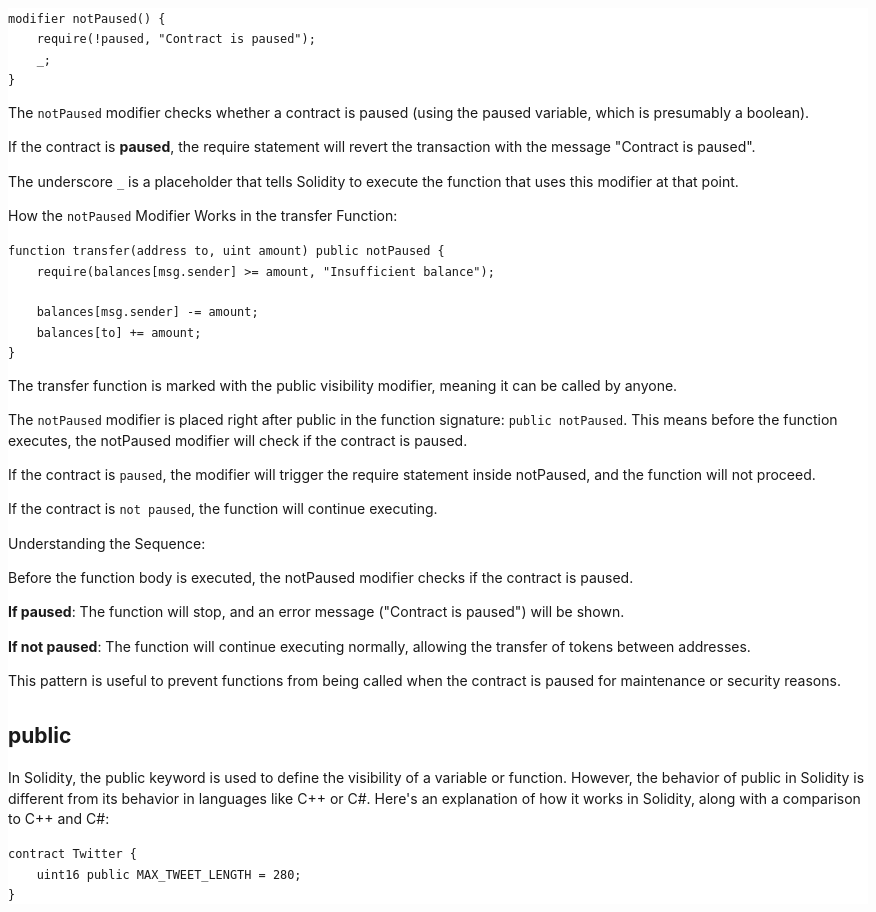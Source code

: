 ```solidity
modifier notPaused() {
    require(!paused, "Contract is paused");
    _;
}
```

The `notPaused` modifier checks whether a contract is paused (using the paused variable, which is presumably a boolean).

If the contract is **paused**, the require statement will revert the transaction with the message "Contract is paused".

The underscore `_` is a placeholder that tells Solidity to execute the function that uses this modifier at that point.

How the `notPaused` Modifier Works in the transfer Function:

```solidity
function transfer(address to, uint amount) public notPaused {
    require(balances[msg.sender] >= amount, "Insufficient balance");

    balances[msg.sender] -= amount;
    balances[to] += amount;
}
```

The transfer function is marked with the public visibility modifier, meaning it can be called by anyone.

The `notPaused` modifier is placed right after public in the function signature: `public notPaused`. This means before the function executes, the notPaused modifier will check if the contract is paused.

If the contract is `paused`, the modifier will trigger the require statement inside notPaused, and the function will not proceed.

If the contract is `not paused`, the function will continue executing.

Understanding the Sequence:

Before the function body is executed, the notPaused modifier checks if the contract is paused.

**If paused**: The function will stop, and an error message ("Contract is paused") will be shown.

**If not paused**: The function will continue executing normally, allowing the transfer of tokens between addresses.

This pattern is useful to prevent functions from being called when the contract is paused for maintenance or security reasons.

## public

In Solidity, the public keyword is used to define the visibility of a variable or function. However, the behavior of public in Solidity is different from its behavior in languages like C++ or C#. Here's an explanation of how it works in Solidity, along with a comparison to C++ and C#:

```solidity
contract Twitter {
    uint16 public MAX_TWEET_LENGTH = 280;
}
```
